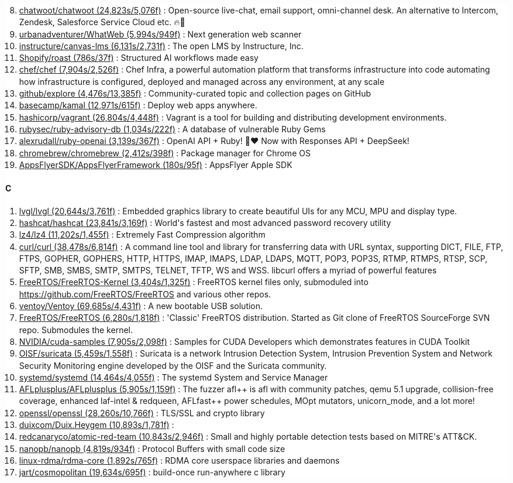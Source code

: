 8. [chatwoot/chatwoot (24,823s/5,076f)](https://github.com/chatwoot/chatwoot) : Open-source live-chat, email support, omni-channel desk. An alternative to Intercom, Zendesk, Salesforce Service Cloud etc. 🔥💬
9. [urbanadventurer/WhatWeb (5,994s/949f)](https://github.com/urbanadventurer/WhatWeb) : Next generation web scanner
10. [instructure/canvas-lms (6,131s/2,731f)](https://github.com/instructure/canvas-lms) : The open LMS by Instructure, Inc.
11. [Shopify/roast (786s/37f)](https://github.com/Shopify/roast) : Structured AI workflows made easy
12. [chef/chef (7,904s/2,526f)](https://github.com/chef/chef) : Chef Infra, a powerful automation platform that transforms infrastructure into code automating how infrastructure is configured, deployed and managed across any environment, at any scale
13. [github/explore (4,476s/13,385f)](https://github.com/github/explore) : Community-curated topic and collection pages on GitHub
14. [basecamp/kamal (12,971s/615f)](https://github.com/basecamp/kamal) : Deploy web apps anywhere.
15. [hashicorp/vagrant (26,804s/4,448f)](https://github.com/hashicorp/vagrant) : Vagrant is a tool for building and distributing development environments.
16. [rubysec/ruby-advisory-db (1,034s/222f)](https://github.com/rubysec/ruby-advisory-db) : A database of vulnerable Ruby Gems
17. [alexrudall/ruby-openai (3,139s/367f)](https://github.com/alexrudall/ruby-openai) : OpenAI API + Ruby! 🤖❤️ Now with Responses API + DeepSeek!
18. [chromebrew/chromebrew (2,412s/398f)](https://github.com/chromebrew/chromebrew) : Package manager for Chrome OS
19. [AppsFlyerSDK/AppsFlyerFramework (180s/95f)](https://github.com/AppsFlyerSDK/AppsFlyerFramework) : AppsFlyer Apple SDK

#### C
1. [lvgl/lvgl (20,644s/3,761f)](https://github.com/lvgl/lvgl) : Embedded graphics library to create beautiful UIs for any MCU, MPU and display type.
2. [hashcat/hashcat (23,841s/3,169f)](https://github.com/hashcat/hashcat) : World's fastest and most advanced password recovery utility
3. [lz4/lz4 (11,202s/1,455f)](https://github.com/lz4/lz4) : Extremely Fast Compression algorithm
4. [curl/curl (38,478s/6,814f)](https://github.com/curl/curl) : A command line tool and library for transferring data with URL syntax, supporting DICT, FILE, FTP, FTPS, GOPHER, GOPHERS, HTTP, HTTPS, IMAP, IMAPS, LDAP, LDAPS, MQTT, POP3, POP3S, RTMP, RTMPS, RTSP, SCP, SFTP, SMB, SMBS, SMTP, SMTPS, TELNET, TFTP, WS and WSS. libcurl offers a myriad of powerful features
5. [FreeRTOS/FreeRTOS-Kernel (3,404s/1,325f)](https://github.com/FreeRTOS/FreeRTOS-Kernel) : FreeRTOS kernel files only, submoduled into https://github.com/FreeRTOS/FreeRTOS and various other repos.
6. [ventoy/Ventoy (69,685s/4,431f)](https://github.com/ventoy/Ventoy) : A new bootable USB solution.
7. [FreeRTOS/FreeRTOS (6,280s/1,818f)](https://github.com/FreeRTOS/FreeRTOS) : 'Classic' FreeRTOS distribution. Started as Git clone of FreeRTOS SourceForge SVN repo. Submodules the kernel.
8. [NVIDIA/cuda-samples (7,905s/2,098f)](https://github.com/NVIDIA/cuda-samples) : Samples for CUDA Developers which demonstrates features in CUDA Toolkit
9. [OISF/suricata (5,459s/1,558f)](https://github.com/OISF/suricata) : Suricata is a network Intrusion Detection System, Intrusion Prevention System and Network Security Monitoring engine developed by the OISF and the Suricata community.
10. [systemd/systemd (14,464s/4,055f)](https://github.com/systemd/systemd) : The systemd System and Service Manager
11. [AFLplusplus/AFLplusplus (5,905s/1,159f)](https://github.com/AFLplusplus/AFLplusplus) : The fuzzer afl++ is afl with community patches, qemu 5.1 upgrade, collision-free coverage, enhanced laf-intel & redqueen, AFLfast++ power schedules, MOpt mutators, unicorn_mode, and a lot more!
12. [openssl/openssl (28,260s/10,766f)](https://github.com/openssl/openssl) : TLS/SSL and crypto library
13. [duixcom/Duix.Heygem (10,893s/1,781f)](https://github.com/duixcom/Duix.Heygem) : 
14. [redcanaryco/atomic-red-team (10,843s/2,946f)](https://github.com/redcanaryco/atomic-red-team) : Small and highly portable detection tests based on MITRE's ATT&CK.
15. [nanopb/nanopb (4,819s/934f)](https://github.com/nanopb/nanopb) : Protocol Buffers with small code size
16. [linux-rdma/rdma-core (1,892s/765f)](https://github.com/linux-rdma/rdma-core) : RDMA core userspace libraries and daemons
17. [jart/cosmopolitan (19,634s/695f)](https://github.com/jart/cosmopolitan) : build-once run-anywhere c library